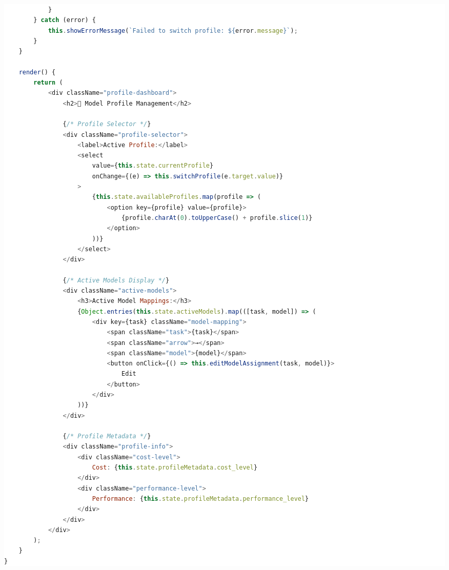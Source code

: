 ```javascript
            }
        } catch (error) {
            this.showErrorMessage(`Failed to switch profile: ${error.message}`);
        }
    }
    
    render() {
        return (
            <div className="profile-dashboard">
                <h2>🎯 Model Profile Management</h2>
                
                {/* Profile Selector */}
                <div className="profile-selector">
                    <label>Active Profile:</label>
                    <select 
                        value={this.state.currentProfile}
                        onChange={(e) => this.switchProfile(e.target.value)}
                    >
                        {this.state.availableProfiles.map(profile => (
                            <option key={profile} value={profile}>
                                {profile.charAt(0).toUpperCase() + profile.slice(1)}
                            </option>
                        ))}
                    </select>
                </div>
                
                {/* Active Models Display */}
                <div className="active-models">
                    <h3>Active Model Mappings:</h3>
                    {Object.entries(this.state.activeModels).map(([task, model]) => (
                        <div key={task} className="model-mapping">
                            <span className="task">{task}</span>
                            <span className="arrow">→</span>
                            <span className="model">{model}</span>
                            <button onClick={() => this.editModelAssignment(task, model)}>
                                Edit
                            </button>
                        </div>
                    ))}
                </div>
                
                {/* Profile Metadata */}
                <div className="profile-info">
                    <div className="cost-level">
                        Cost: {this.state.profileMetadata.cost_level}
                    </div>
                    <div className="performance-level">
                        Performance: {this.state.profileMetadata.performance_level}
                    </div>
                </div>
            </div>
        );
    }
}
```
